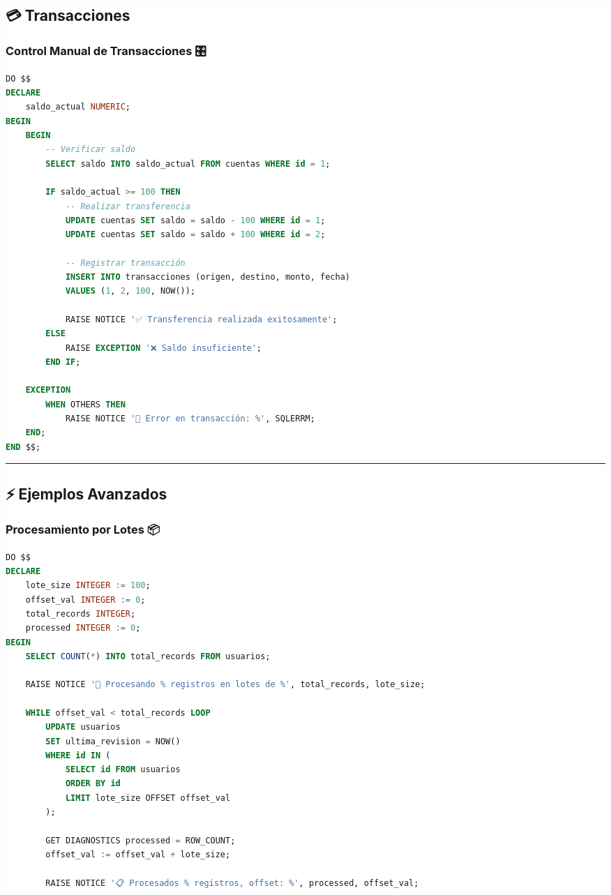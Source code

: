 
## 💳 Transacciones
### Control Manual de Transacciones 🎛️
```sql
DO $$
DECLARE
    saldo_actual NUMERIC;
BEGIN
    BEGIN
        -- Verificar saldo
        SELECT saldo INTO saldo_actual FROM cuentas WHERE id = 1;

        IF saldo_actual >= 100 THEN
            -- Realizar transferencia
            UPDATE cuentas SET saldo = saldo - 100 WHERE id = 1;
            UPDATE cuentas SET saldo = saldo + 100 WHERE id = 2;

            -- Registrar transacción
            INSERT INTO transacciones (origen, destino, monto, fecha)
            VALUES (1, 2, 100, NOW());

            RAISE NOTICE '✅ Transferencia realizada exitosamente';
        ELSE
            RAISE EXCEPTION '❌ Saldo insuficiente';
        END IF;

    EXCEPTION
        WHEN OTHERS THEN
            RAISE NOTICE '🚨 Error en transacción: %', SQLERRM;
    END;
END $$;
```

---

## ⚡ Ejemplos Avanzados
### Procesamiento por Lotes 📦
```sql
DO $$
DECLARE
    lote_size INTEGER := 100;
    offset_val INTEGER := 0;
    total_records INTEGER;
    processed INTEGER := 0;
BEGIN
    SELECT COUNT(*) INTO total_records FROM usuarios;

    RAISE NOTICE '🔄 Procesando % registros en lotes de %', total_records, lote_size;

    WHILE offset_val < total_records LOOP
        UPDATE usuarios 
        SET ultima_revision = NOW() 
        WHERE id IN (
            SELECT id FROM usuarios 
            ORDER BY id 
            LIMIT lote_size OFFSET offset_val
        );

        GET DIAGNOSTICS processed = ROW_COUNT;
        offset_val := offset_val + lote_size;

        RAISE NOTICE '📋 Procesados % registros, offset: %', processed, offset_val;
```